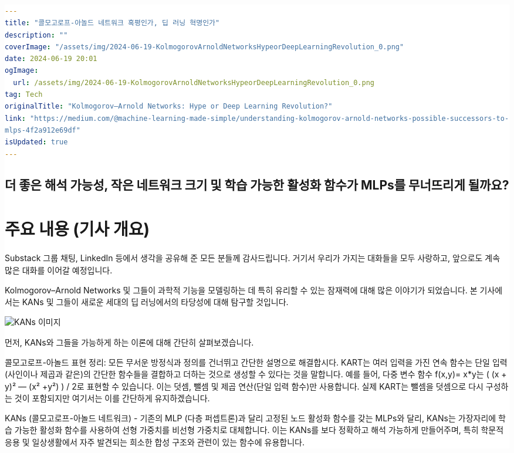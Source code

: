 ```yaml
---
title: "콜모고로프-아놀드 네트워크 혹평인가, 딥 러닝 혁명인가"
description: ""
coverImage: "/assets/img/2024-06-19-KolmogorovArnoldNetworksHypeorDeepLearningRevolution_0.png"
date: 2024-06-19 20:01
ogImage:
  url: /assets/img/2024-06-19-KolmogorovArnoldNetworksHypeorDeepLearningRevolution_0.png
tag: Tech
originalTitle: "Kolmogorov–Arnold Networks: Hype or Deep Learning Revolution?"
link: "https://medium.com/@machine-learning-made-simple/understanding-kolmogorov-arnold-networks-possible-successors-to-mlps-4f2a912e69df"
isUpdated: true
---
```


## 더 좋은 해석 가능성, 작은 네트워크 크기 및 학습 가능한 활성화 함수가 MLPs를 무너뜨리게 될까요?

# 주요 내용 (기사 개요)

Substack 그룹 채팅, LinkedIn 등에서 생각을 공유해 준 모든 분들께 감사드립니다. 거기서 우리가 가지는 대화들을 모두 사랑하고, 앞으로도 계속 많은 대화를 이어갈 예정입니다.

Kolmogorov–Arnold Networks 및 그들이 과학적 기능을 모델링하는 데 특히 유리할 수 있는 잠재력에 대해 많은 이야기가 되었습니다. 본 기사에서는 KANs 및 그들이 새로운 세대의 딥 러닝에서의 타당성에 대해 탐구할 것입니다.



<ins class="adsbygoogle"
     style="display:block"
     data-ad-client="ca-pub-4877378276818686"
     data-ad-slot="1107185301"
     data-ad-format="auto"
     data-full-width-responsive="true"></ins>

<script>
     (adsbygoogle = window.adsbygoogle || []).push({});
</script>

![KANs 이미지](/assets/img/2024-06-19-KolmogorovArnoldNetworksHypeorDeepLearningRevolution_0.png)

먼저, KANs와 그들을 가능하게 하는 이론에 대해 간단히 살펴보겠습니다.

콜모고로프-아놀드 표현 정리: 모든 무서운 방정식과 정의를 건너뛰고 간단한 설명으로 해결합시다. KART는 여러 입력을 가진 연속 함수는 단일 입력 (사인이나 제곱과 같은)의 간단한 함수들을 결합하고 더하는 것으로 생성할 수 있다는 것을 말합니다. 예를 들어, 다중 변수 함수 f(x,y)= x\*y는 ( (x + y)² — (x² +y²) ) / 2로 표현할 수 있습니다. 이는 덧셈, 뺄셈 및 제곱 연산(단일 입력 함수)만 사용합니다. 실제 KART는 뺄셈을 덧셈으로 다시 구성하는 것이 포함되지만 여기서는 이를 간단하게 유지하겠습니다.

KANs (콜모고로프-아놀드 네트워크) - 기존의 MLP (다층 퍼셉트론)과 달리 고정된 노드 활성화 함수를 갖는 MLPs와 달리, KANs는 가장자리에 학습 가능한 활성화 함수를 사용하여 선형 가중치를 비선형 가중치로 대체합니다. 이는 KANs를 보다 정확하고 해석 가능하게 만들어주며, 특히 학문적 응용 및 일상생활에서 자주 발견되는 희소한 합성 구조와 관련이 있는 함수에 유용합니다.
